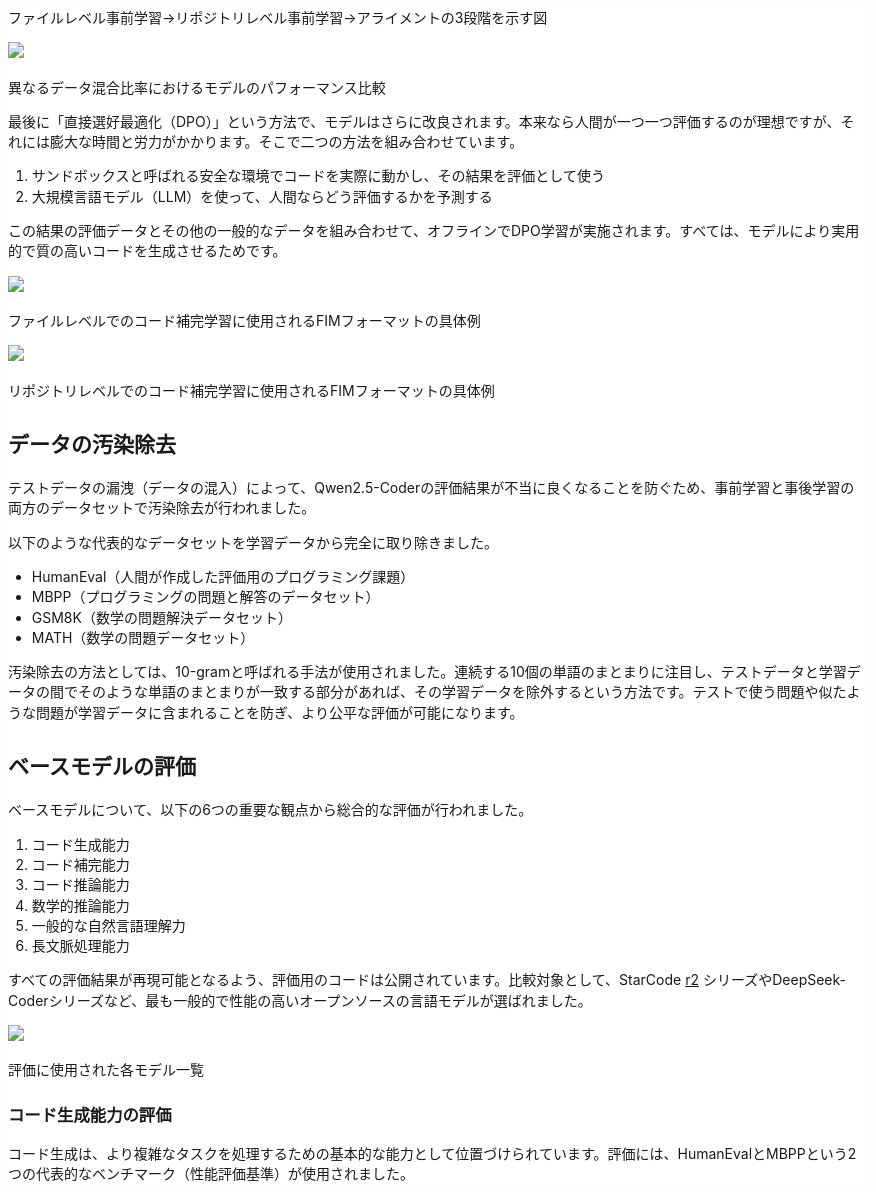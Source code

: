 ファイルレベル事前学習→リポジトリレベル事前学習→アライメントの3段階を示す図

![](https://ai-data-base.com/wp-content/uploads/2024/11/AIDB_78609_5-1024x165.png)

異なるデータ混合比率におけるモデルのパフォーマンス比較

最後に「直接選好最適化（DPO）」という方法で、モデルはさらに改良されます。本来なら人間が一つ一つ評価するのが理想ですが、それには膨大な時間と労力がかかります。そこで二つの方法を組み合わせています。

1. サンドボックスと呼ばれる安全な環境でコードを実際に動かし、その結果を評価として使う
2. 大規模言語モデル（LLM）を使って、人間ならどう評価するかを予測する

この結果の評価データとその他の一般的なデータを組み合わせて、オフラインでDPO学習が実施されます。すべては、モデルにより実用的で質の高いコードを生成させるためです。

![](https://ai-data-base.com/wp-content/uploads/2024/11/AIDB_78609_7-1-1024x149.png)

ファイルレベルでのコード補完学習に使用されるFIMフォーマットの具体例

![](https://ai-data-base.com/wp-content/uploads/2024/11/AIDB_78609_8-1-1024x336.png)

リポジトリレベルでのコード補完学習に使用されるFIMフォーマットの具体例

## データの汚染除去

テストデータの漏洩（データの混入）によって、Qwen2.5-Coderの評価結果が不当に良くなることを防ぐため、事前学習と事後学習の両方のデータセットで汚染除去が行われました。

以下のような代表的なデータセットを学習データから完全に取り除きました。

- HumanEval（人間が作成した評価用のプログラミング課題）
- MBPP（プログラミングの問題と解答のデータセット）
- GSM8K（数学の問題解決データセット）
- MATH（数学の問題データセット）

汚染除去の方法としては、10-gramと呼ばれる手法が使用されました。連続する10個の単語のまとまりに注目し、テストデータと学習データの間でそのような単語のまとまりが一致する部分があれば、その学習データを除外するという方法です。テストで使う問題や似たような問題が学習データに含まれることを防ぎ、より公平な評価が可能になります。

## ベースモデルの評価

ベースモデルについて、以下の6つの重要な観点から総合的な評価が行われました。

1. コード生成能力
2. コード補完能力
3. コード推論能力
4. 数学的推論能力
5. 一般的な自然言語理解力
6. 長文脈処理能力

すべての評価結果が再現可能となるよう、評価用のコードは公開されています。比較対象として、StarCode [r2](https://ai-data-base.com/archives/26434 "決定決定係数（R2）") シリーズやDeepSeek-Coderシリーズなど、最も一般的で性能の高いオープンソースの言語モデルが選ばれました。

![](https://ai-data-base.com/wp-content/uploads/2024/11/AIDB_78609_9-1024x513.png)

評価に使用された各モデル一覧

### コード生成能力の評価

コード生成は、より複雑なタスクを処理するための基本的な能力として位置づけられています。評価には、HumanEvalとMBPPという2つの代表的なベンチマーク（性能評価基準）が使用されました。
